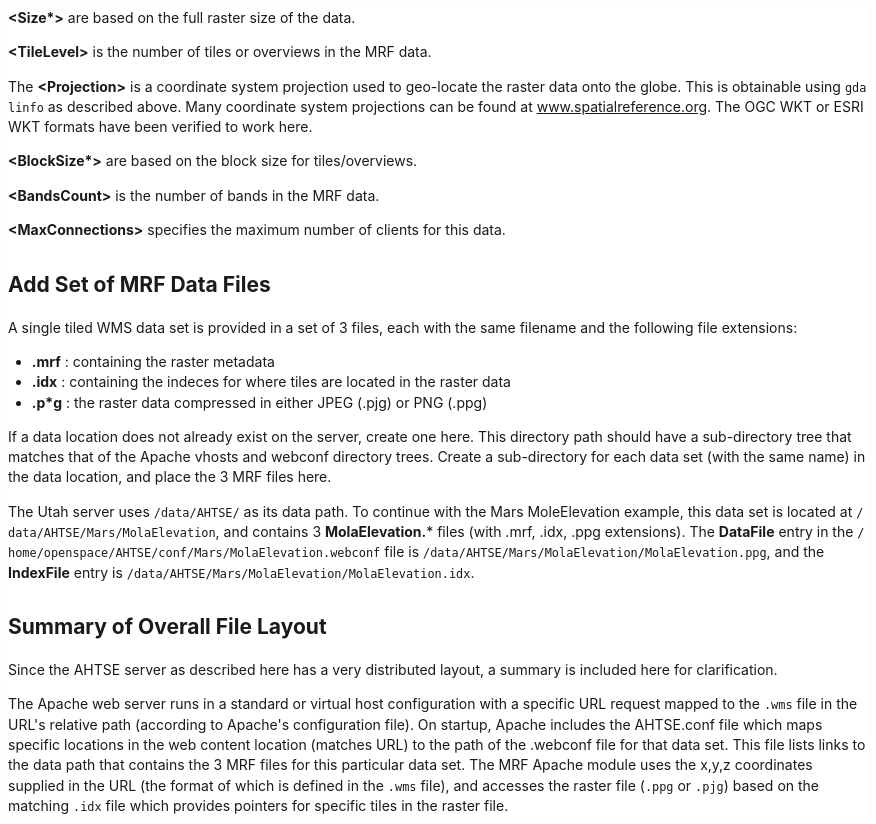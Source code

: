 **\<Size\*\>** are based on the full raster size of the data.

**\<TileLevel\>** is the number of tiles or overviews in the MRF data.

The **\<Projection\>** is a coordinate system projection used to geo-locate the raster data onto the globe.  This is obtainable using `gdalinfo` as described above.  Many coordinate system projections can be found at www.spatialreference.org. The OGC WKT or ESRI WKT formats have been verified to work here.

**\<BlockSize\*\>** are based on the block size for tiles/overviews.

**\<BandsCount\>** is the number of bands in the MRF data.

**\<MaxConnections\>** specifies the maximum number of clients for this data.

## Add Set of MRF Data Files
A single tiled WMS data set is provided in a set of 3 files, each with the same filename and the following file extensions:
  * **.mrf** : containing the raster metadata
  * **.idx** : containing the indeces for where tiles are located in the raster data
  * **.p*g** : the raster data compressed in either JPEG (.pjg) or PNG (.ppg)

If a data location does not already exist on the server, create one here.  This directory path should have a sub-directory tree that matches that of the Apache vhosts and webconf directory trees.  Create a sub-directory for each data set (with the same name) in the data location, and place the 3 MRF files here.

The Utah server uses `/data/AHTSE/` as its data path.  To continue with the Mars MoleElevation example, this data set is located at `/data/AHTSE/Mars/MolaElevation`, and contains 3 **MolaElevation.*** files (with .mrf, .idx, .ppg extensions).  The **DataFile** entry in the `/home/openspace/AHTSE/conf/Mars/MolaElevation.webconf` file is `/data/AHTSE/Mars/MolaElevation/MolaElevation.ppg`, and the **IndexFile** entry is `/data/AHTSE/Mars/MolaElevation/MolaElevation.idx`.

## Summary of Overall File Layout ##
Since the AHTSE server as described here has a very distributed layout, a summary is included here for clarification.

The Apache web server runs in a standard or virtual host configuration with a specific URL request mapped to the `.wms` file in the URL's relative path (according to Apache's configuration file).  On startup, Apache includes the AHTSE.conf file which maps specific locations in the web content location (matches URL) to the path of the .webconf file for that data set.  This file lists links to the data path that contains the 3 MRF files for this particular data set.  The MRF Apache module uses the x,y,z coordinates supplied in the URL (the format of which is defined in the `.wms` file), and accesses the raster file (`.ppg` or `.pjg`) based on the matching `.idx` file which provides pointers for specific tiles in the raster file.
